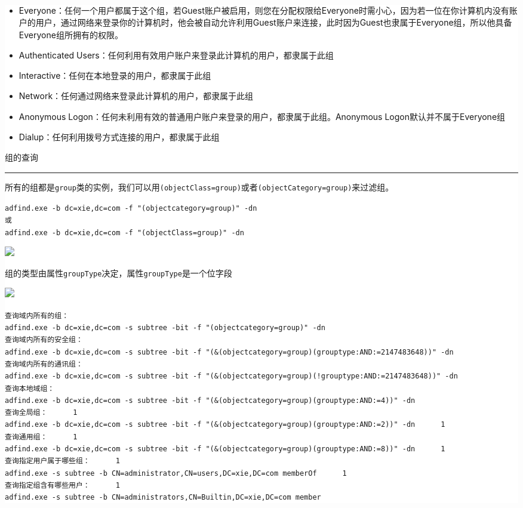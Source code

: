 

*   Everyone：任何一个用户都属于这个组，若Guest账户被启用，则您在分配权限给Everyone时需小心，因为若一位在你计算机内没有账户的用户，通过网络来登录你的计算机时，他会被自动允许利用Guest账户来连接，此时因为Guest也隶属于Everyone组，所以他具备Everyone组所拥有的权限。

*   Authenticated Users：任何利用有效用户账户来登录此计算机的用户，都隶属于此组

*   Interactive：任何在本地登录的用户，都隶属于此组

*   Network：任何通过网络来登录此计算机的用户，都隶属于此组

*   Anonymous Logon：任何未利用有效的普通用户账户来登录的用户，都隶属于此组。Anonymous Logon默认并不属于Everyone组

*   Dialup：任何利用拨号方式连接的用户，都隶属于此组



组的查询

----



所有的组都是`group`类的实例，我们可以用`(objectClass=group)`或者`(objectCategory=group)`来过滤组。



```
adfind.exe -b dc=xie,dc=com -f "(objectcategory=group)" -dn      
或      
adfind.exe -b dc=xie,dc=com -f "(objectClass=group)" -dn
```




![](https://img-blog.csdnimg.cn/20210208220534126.png?x-oss-process=image/watermark,type_ZmFuZ3poZW5naGVpdGk,shadow_10,text_aHR0cHM6Ly9ibG9nLmNzZG4ubmV0L3FxXzM2MTE5MTky,size_16,color_FFFFFF,t_70)



组的类型由属性`groupType`决定，属性`groupType`是一个位字段



![](https://img-blog.csdnimg.cn/20210208221127431.png?x-oss-process=image/watermark,type_ZmFuZ3poZW5naGVpdGk,shadow_10,text_aHR0cHM6Ly9ibG9nLmNzZG4ubmV0L3FxXzM2MTE5MTky,size_16,color_FFFFFF,t_70)



```
查询域内所有的组：      
adfind.exe -b dc=xie,dc=com -s subtree -bit -f "(objectcategory=group)" -dn      
查询域内所有的安全组：      
adfind.exe -b dc=xie,dc=com -s subtree -bit -f "(&(objectcategory=group)(grouptype:AND:=2147483648))" -dn      
查询域内所有的通讯组：      
adfind.exe -b dc=xie,dc=com -s subtree -bit -f "(&(objectcategory=group)(!grouptype:AND:=2147483648))" -dn      
查询本地域组：      
adfind.exe -b dc=xie,dc=com -s subtree -bit -f "(&(objectcategory=group)(grouptype:AND:=4))" -dn      
查询全局组：      1
adfind.exe -b dc=xie,dc=com -s subtree -bit -f "(&(objectcategory=group)(grouptype:AND:=2))" -dn      1
查询通用组：      1
adfind.exe -b dc=xie,dc=com -s subtree -bit -f "(&(objectcategory=group)(grouptype:AND:=8))" -dn      1
查询指定用户属于哪些组：      1
adfind.exe -s subtree -b CN=administrator,CN=users,DC=xie,DC=com memberOf      1
查询指定组含有哪些用户：      1
adfind.exe -s subtree -b CN=administrators,CN=Builtin,DC=xie,DC=com member
```
